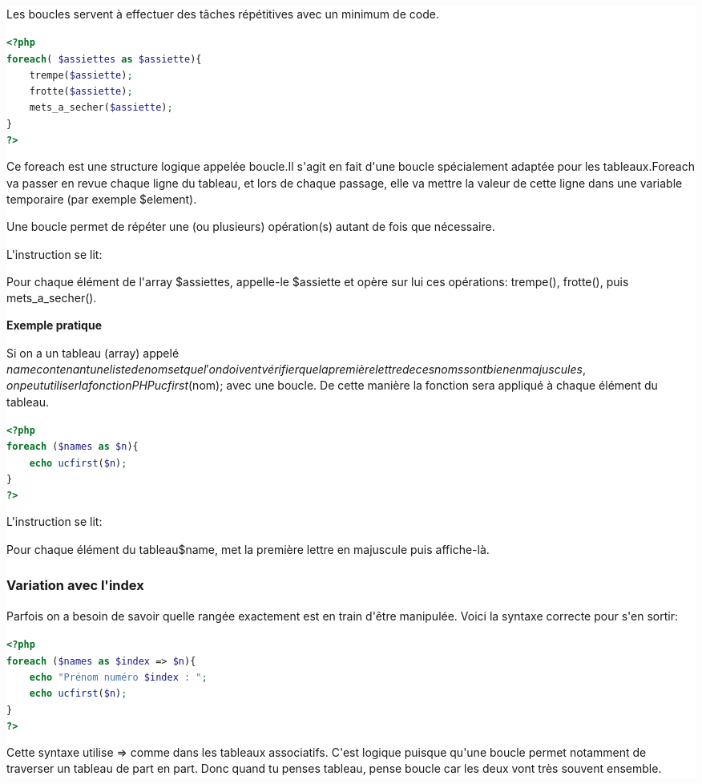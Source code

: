 Les boucles servent à effectuer des tâches répétitives avec un minimum de code.

````php
<?php
foreach( $assiettes as $assiette){
	trempe($assiette);
	frotte($assiette);
	mets_a_secher($assiette);
}
?>
````

Ce foreach est une structure logique appelée boucle.Il s'agit en fait d'une boucle spécialement adaptée pour les tableaux.Foreach va passer en revue chaque ligne du tableau, et lors de chaque passage, elle va mettre la valeur de cette ligne dans une variable temporaire (par exemple $element). 

Une boucle permet de répéter une (ou plusieurs) opération(s) autant de fois que nécessaire.

L'instruction se lit: 

Pour chaque élément de l'array $assiettes, appelle-le $assiette et opère sur lui ces opérations: trempe(), frotte(), puis mets_a_secher().

**Exemple pratique**

Si on a un tableau (array) appelé $name contenant une liste de noms et que l'on doivent vérifier que la première lettre de ces noms sont bien en majuscules, on peut utiliser la fonction PHP ucfirst($nom); avec une boucle. De cette manière la fonction sera appliqué à chaque élément du tableau.

````php
<?php
foreach ($names as $n){
	echo ucfirst($n);
}
?>
````

L'instruction se lit:

Pour chaque élément du tableau$name, met la première lettre en majuscule puis affiche-là.

### Variation avec l'index

Parfois on a besoin de savoir quelle rangée exactement est en train d'être manipulée. Voici la syntaxe correcte pour s'en sortir:

````php
<?php
foreach ($names as $index => $n){
	echo "Prénom numéro $index : ";
	echo ucfirst($n);
}
?>
````

Cette syntaxe utilise => comme dans les tableaux associatifs. C'est logique puisque qu'une boucle permet notamment de traverser un tableau de part en part. Donc quand tu penses tableau, pense boucle car les deux vont très souvent ensemble.
